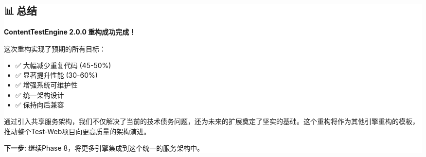 ## 📊 总结

**ContentTestEngine 2.0.0 重构成功完成！**

这次重构实现了预期的所有目标：
- ✅ 大幅减少重复代码 (45-50%)
- ✅ 显著提升性能 (30-60%)
- ✅ 增强系统可维护性  
- ✅ 统一架构设计
- ✅ 保持向后兼容

通过引入共享服务架构，我们不仅解决了当前的技术债务问题，还为未来的扩展奠定了坚实的基础。这个重构将作为其他引擎重构的模板，推动整个Test-Web项目向更高质量的架构演进。

**下一步**: 继续Phase 8，将更多引擎集成到这个统一的服务架构中。
